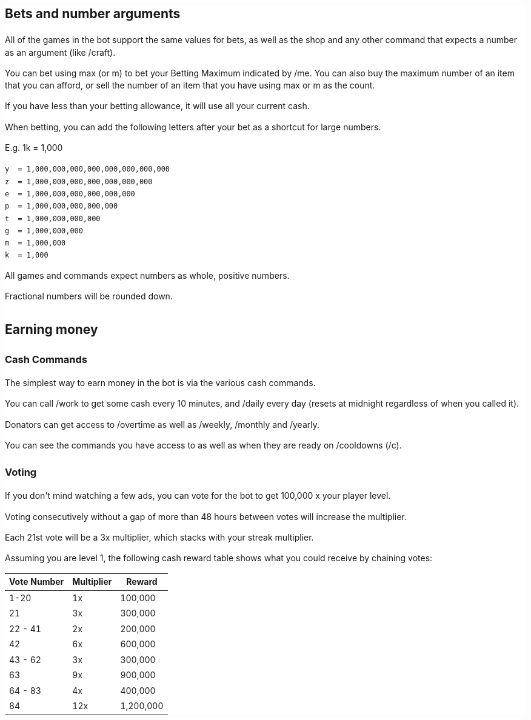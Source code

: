 
## Bets and number arguments
All of the games in the bot support the same values for bets, as well as the shop and any other command that expects a number as an argument (like /craft).

You can bet using max (or m) to bet your Betting Maximum indicated by /me. You can also buy the maximum number of an item that you can afford, or sell the number of an item that you have using max or m as the count.

If you have less than your betting allowance, it will use all your current cash.

When betting, you can add the following letters after your bet as a shortcut for large numbers.

E.g. 1k = 1,000
```
y  = 1,000,000,000,000,000,000,000,000
z  = 1,000,000,000,000,000,000,000
e  = 1,000,000,000,000,000,000
p  = 1,000,000,000,000,000
t  = 1,000,000,000,000
g  = 1,000,000,000
m  = 1,000,000
k  = 1,000
```
All games and commands expect numbers as whole, positive numbers.

Fractional numbers will be rounded down.

## Earning money
### Cash Commands
The simplest way to earn money in the bot is via the various cash commands.

You can call /work to get some cash every 10 minutes, and /daily every day (resets at midnight regardless of when you called it).

Donators can get access to /overtime as well as /weekly, /monthly and /yearly.

You can see the commands you have access to as well as when they are ready on /cooldowns (/c).

### Voting
If you don't mind watching a few ads, you can vote for the bot to get 100,000 x your player level.

Voting consecutively without a gap of more than 48 hours between votes will increase the multiplier.

Each 21st vote will be a 3x multiplier, which stacks with your streak multiplier.

Assuming you are level 1, the following cash reward table shows what you could receive by chaining votes:

| Vote Number | Multiplier | Reward |
|--------------|------------|--------|
| 1-20         | 1x         | 100,000|
| 21           | 3x         | 300,000|
| 22 - 41      | 2x         | 200,000|
| 42           | 6x         | 600,000|
| 43 - 62      | 3x         | 300,000|
| 63           | 9x         | 900,000|
| 64 - 83      | 4x         | 400,000|
| 84           | 12x        | 1,200,000|

